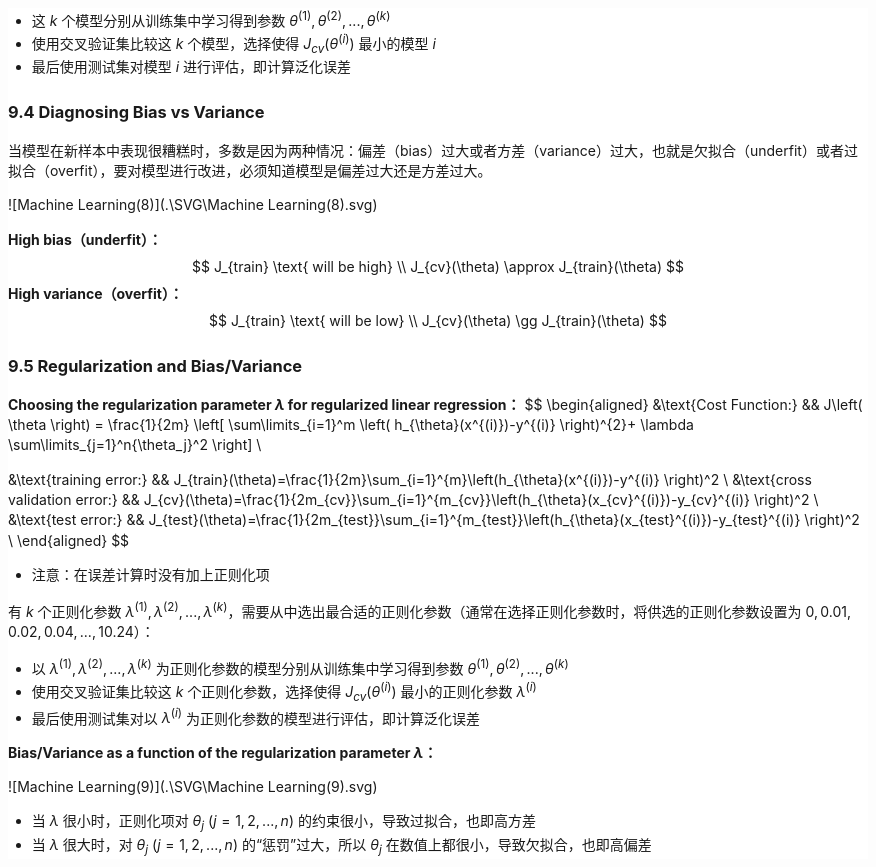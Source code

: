 - 这 $k$ 个模型分别从训练集中学习得到参数 $\theta^{(1)},\theta^{(2)},...,\theta^{(k)}$
- 使用交叉验证集比较这 $k$ 个模型，选择使得 $J_{cv}(\theta^{(i)})$ 最小的模型 $i$
- 最后使用测试集对模型 $i$ 进行评估，即计算泛化误差

### 9.4 Diagnosing Bias vs Variance

当模型在新样本中表现很糟糕时，多数是因为两种情况：偏差（bias）过大或者方差（variance）过大，也就是欠拟合（underfit）或者过拟合（overfit），要对模型进行改进，必须知道模型是偏差过大还是方差过大。

![Machine Learning(8)](.\SVG\Machine Learning(8).svg)

**High bias（underfit）：**
$$
J_{train} \text{ will be high} \\
J_{cv}(\theta) \approx J_{train}(\theta)
$$
**High variance（overfit）：**
$$
J_{train} \text{ will be low} \\
J_{cv}(\theta) \gg J_{train}(\theta)
$$

### 9.5 Regularization and Bias/Variance

**Choosing the regularization parameter $\lambda$ for regularized linear regression：**
$$
\begin{aligned}
&\text{Cost Function:} && J\left( \theta \right) = \frac{1}{2m} \left[ \sum\limits_{i=1}^m \left( h_{\theta}(x^{(i)})-y^{(i)} \right)^{2}+ \lambda \sum\limits_{j=1}^n{\theta_j}^2 \right] \\

&\text{training error:} && J_{train}(\theta)=\frac{1}{2m}\sum_{i=1}^{m}\left(h_{\theta}(x^{(i)})-y^{(i)} \right)^2 \\
&\text{cross validation error:} && J_{cv}(\theta)=\frac{1}{2m_{cv}}\sum_{i=1}^{m_{cv}}\left(h_{\theta}(x_{cv}^{(i)})-y_{cv}^{(i)} \right)^2 \\
&\text{test error:} && J_{test}(\theta)=\frac{1}{2m_{test}}\sum_{i=1}^{m_{test}}\left(h_{\theta}(x_{test}^{(i)})-y_{test}^{(i)} \right)^2 \\
\end{aligned}
$$

- 注意：在误差计算时没有加上正则化项

有 $k$ 个正则化参数 $\lambda^{(1)},\lambda^{(2)},...,\lambda^{(k)}$，需要从中选出最合适的正则化参数（通常在选择正则化参数时，将供选的正则化参数设置为 $0,0.01,0.02,0.04,...,10.24$）：

- 以 $\lambda^{(1)},\lambda^{(2)},...,\lambda^{(k)}$ 为正则化参数的模型分别从训练集中学习得到参数 $\theta^{(1)},\theta^{(2)},...,\theta^{(k)}$
- 使用交叉验证集比较这 $k$ 个正则化参数，选择使得 $J_{cv}(\theta^{(i)})$ 最小的正则化参数 $\lambda^{(i)}$
- 最后使用测试集对以 $\lambda^{(i)}$ 为正则化参数的模型进行评估，即计算泛化误差

**Bias/Variance as a function of the regularization parameter $\lambda$：**

![Machine Learning(9)](.\SVG\Machine Learning(9).svg)

- 当 $\lambda$ 很小时，正则化项对 $\theta_{j} \ (j=1,2,...,n)$ 的约束很小，导致过拟合，也即高方差
- 当 $\lambda$ 很大时，对 $\theta_{j} \ (j=1,2,...,n)$ 的“惩罚”过大，所以 $\theta_j$ 在数值上都很小，导致欠拟合，也即高偏差
